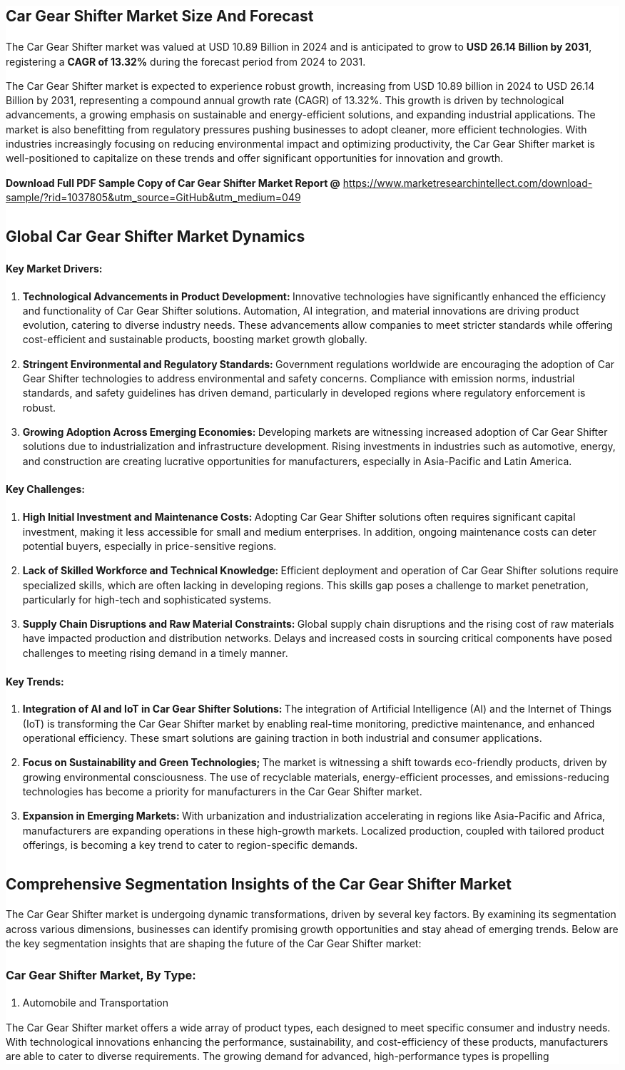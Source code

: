 <h2>Car Gear Shifter Market Size And Forecast</h2><p>The Car Gear Shifter market was valued at USD 10.89 Billion in 2024 and is anticipated to grow to <strong>USD 26.14 Billion by 2031</strong>, registering a <strong>CAGR of 13.32%</strong> during the forecast period from 2024 to 2031.</p><p>The Car Gear Shifter market is expected to experience robust growth, increasing from USD 10.89 billion in 2024 to USD 26.14 Billion by 2031, representing a compound annual growth rate (CAGR) of 13.32%. This growth is driven by technological advancements, a growing emphasis on sustainable and energy-efficient solutions, and expanding industrial applications. The market is also benefitting from regulatory pressures pushing businesses to adopt cleaner, more efficient technologies. With industries increasingly focusing on reducing environmental impact and optimizing productivity, the Car Gear Shifter market is well-positioned to capitalize on these trends and offer significant opportunities for innovation and growth.</p><p><strong>Download Full PDF Sample Copy of Car Gear Shifter Market Report @</strong>&nbsp;<a href="https://www.marketresearchintellect.com/download-sample/?rid=1037805&amp;utm_source=GitHub&amp;utm_medium=049">https://www.marketresearchintellect.com/download-sample/?rid=1037805&amp;utm_source=GitHub&amp;utm_medium=049</a></p><h2>Global Car Gear Shifter Market Dynamics</h2><h4><strong>Key Market Drivers:</strong></h4><ol><li><p><strong>Technological Advancements in Product Development:&nbsp;</strong>Innovative technologies have significantly enhanced the efficiency and functionality of Car Gear Shifter solutions. Automation, AI integration, and material innovations are driving product evolution, catering to diverse industry needs. These advancements allow companies to meet stricter standards while offering cost-efficient and sustainable products, boosting market growth globally.</p></li><li><p><strong>Stringent Environmental and Regulatory Standards:&nbsp;</strong>Government regulations worldwide are encouraging the adoption of Car Gear Shifter technologies to address environmental and safety concerns. Compliance with emission norms, industrial standards, and safety guidelines has driven demand, particularly in developed regions where regulatory enforcement is robust.</p></li><li><p><strong>Growing Adoption Across Emerging Economies:&nbsp;</strong>Developing markets are witnessing increased adoption of Car Gear Shifter solutions due to industrialization and infrastructure development. Rising investments in industries such as automotive, energy, and construction are creating lucrative opportunities for manufacturers, especially in Asia-Pacific and Latin America.</p></li></ol><h4><strong>Key Challenges:</strong></h4><ol><li><p><strong>High Initial Investment and Maintenance Costs:&nbsp;</strong>Adopting Car Gear Shifter solutions often requires significant capital investment, making it less accessible for small and medium enterprises. In addition, ongoing maintenance costs can deter potential buyers, especially in price-sensitive regions.</p></li><li><p><strong>Lack of Skilled Workforce and Technical Knowledge:&nbsp;</strong>Efficient deployment and operation of Car Gear Shifter solutions require specialized skills, which are often lacking in developing regions. This skills gap poses a challenge to market penetration, particularly for high-tech and sophisticated systems.</p></li><li><p><strong>Supply Chain Disruptions and Raw Material Constraints:&nbsp;</strong>Global supply chain disruptions and the rising cost of raw materials have impacted production and distribution networks. Delays and increased costs in sourcing critical components have posed challenges to meeting rising demand in a timely manner.</p></li></ol><h4><strong>Key Trends:</strong></h4><ol><li><p><strong>Integration of AI and IoT in Car Gear Shifter Solutions:&nbsp;</strong>The integration of Artificial Intelligence (AI) and the Internet of Things (IoT) is transforming the Car Gear Shifter market by enabling real-time monitoring, predictive maintenance, and enhanced operational efficiency. These smart solutions are gaining traction in both industrial and consumer applications.</p></li><li><p><strong>Focus on Sustainability and Green Technologies;&nbsp;</strong>The market is witnessing a shift towards eco-friendly products, driven by growing environmental consciousness. The use of recyclable materials, energy-efficient processes, and emissions-reducing technologies has become a priority for manufacturers in the Car Gear Shifter market.</p></li><li><p><strong>Expansion in Emerging Markets:&nbsp;</strong>With urbanization and industrialization accelerating in regions like Asia-Pacific and Africa, manufacturers are expanding operations in these high-growth markets. Localized production, coupled with tailored product offerings, is becoming a key trend to cater to region-specific demands.</p></li></ol><div class="article-main__content" data-test-id="publishing-text-block"><h2>Comprehensive Segmentation Insights of the Car Gear Shifter Market</h2><p>The Car Gear Shifter market is undergoing dynamic transformations, driven by several key factors. By examining its segmentation across various dimensions, businesses can identify promising growth opportunities and stay ahead of emerging trends. Below are the key segmentation insights that are shaping the future of the Car Gear Shifter market:</p><h3><strong>Car Gear Shifter Market, By Type:<br /></strong></h3><ol><li>Automobile and Transportation</li></ol><p>The Car Gear Shifter market offers a wide array of product types, each designed to meet specific consumer and industry needs. With technological innovations enhancing the performance, sustainability, and cost-efficiency of these products, manufacturers are able to cater to diverse requirements. The growing demand for advanced, high-performance types is propelling